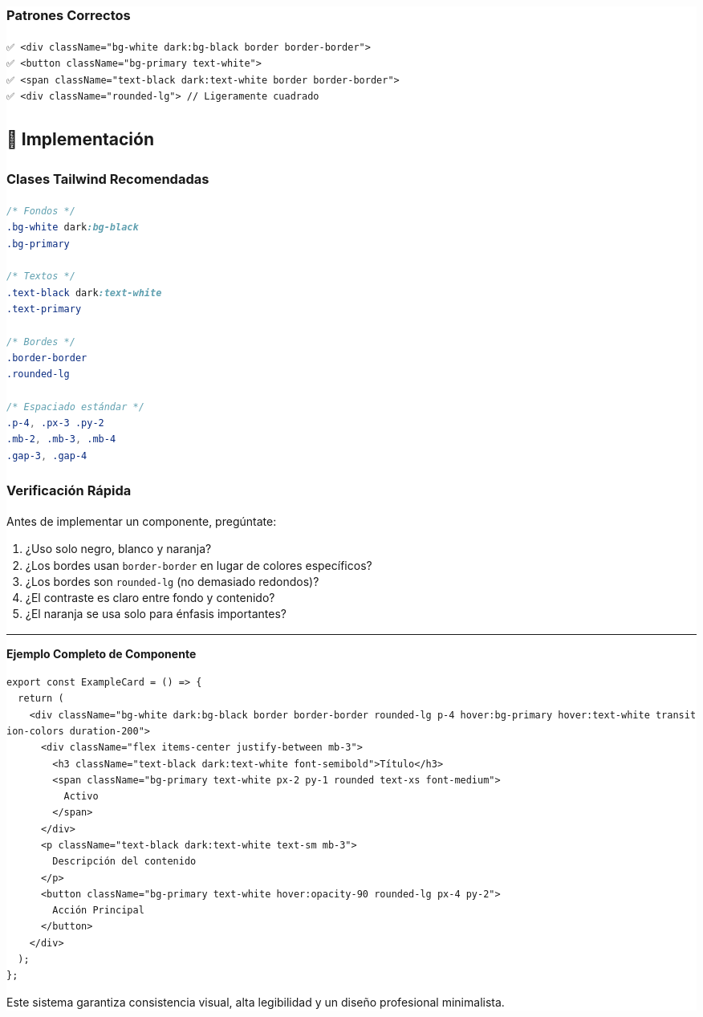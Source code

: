 ### Patrones Correctos
```tsx
✅ <div className="bg-white dark:bg-black border border-border">
✅ <button className="bg-primary text-white">
✅ <span className="text-black dark:text-white border border-border">
✅ <div className="rounded-lg"> // Ligeramente cuadrado
```

## 🔧 Implementación

### Clases Tailwind Recomendadas
```css
/* Fondos */
.bg-white dark:bg-black
.bg-primary

/* Textos */
.text-black dark:text-white
.text-primary

/* Bordes */
.border-border
.rounded-lg

/* Espaciado estándar */
.p-4, .px-3 .py-2
.mb-2, .mb-3, .mb-4
.gap-3, .gap-4
```

### Verificación Rápida
Antes de implementar un componente, pregúntate:
1. ¿Uso solo negro, blanco y naranja?
2. ¿Los bordes usan `border-border` en lugar de colores específicos?
3. ¿Los bordes son `rounded-lg` (no demasiado redondos)?
4. ¿El contraste es claro entre fondo y contenido?
5. ¿El naranja se usa solo para énfasis importantes?

---

**Ejemplo Completo de Componente**
```tsx
export const ExampleCard = () => {
  return (
    <div className="bg-white dark:bg-black border border-border rounded-lg p-4 hover:bg-primary hover:text-white transition-colors duration-200">
      <div className="flex items-center justify-between mb-3">
        <h3 className="text-black dark:text-white font-semibold">Título</h3>
        <span className="bg-primary text-white px-2 py-1 rounded text-xs font-medium">
          Activo
        </span>
      </div>
      <p className="text-black dark:text-white text-sm mb-3">
        Descripción del contenido
      </p>
      <button className="bg-primary text-white hover:opacity-90 rounded-lg px-4 py-2">
        Acción Principal
      </button>
    </div>
  );
};
```

Este sistema garantiza consistencia visual, alta legibilidad y un diseño profesional minimalista.